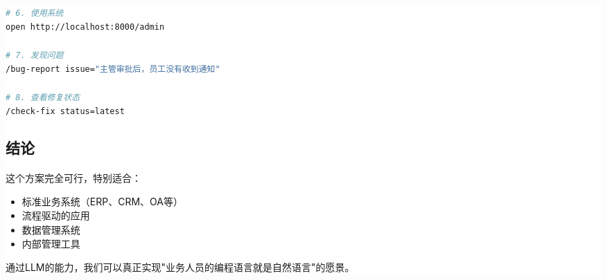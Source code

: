 ```bash
# 6. 使用系统
open http://localhost:8000/admin

# 7. 发现问题
/bug-report issue="主管审批后，员工没有收到通知"

# 8. 查看修复状态
/check-fix status=latest
```

## 结论

这个方案完全可行，特别适合：
- 标准业务系统（ERP、CRM、OA等）
- 流程驱动的应用
- 数据管理系统
- 内部管理工具

通过LLM的能力，我们可以真正实现"业务人员的编程语言就是自然语言"的愿景。